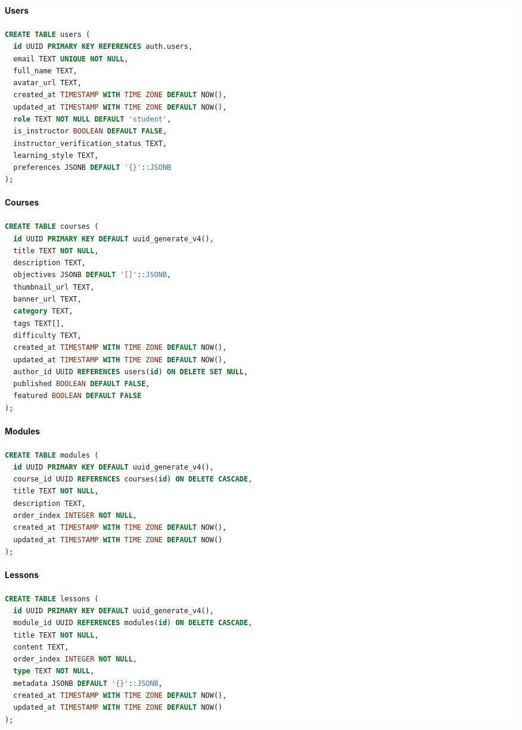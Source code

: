 #### Users
```sql
CREATE TABLE users (
  id UUID PRIMARY KEY REFERENCES auth.users,
  email TEXT UNIQUE NOT NULL,
  full_name TEXT,
  avatar_url TEXT,
  created_at TIMESTAMP WITH TIME ZONE DEFAULT NOW(),
  updated_at TIMESTAMP WITH TIME ZONE DEFAULT NOW(),
  role TEXT NOT NULL DEFAULT 'student',
  is_instructor BOOLEAN DEFAULT FALSE,
  instructor_verification_status TEXT,
  learning_style TEXT,
  preferences JSONB DEFAULT '{}'::JSONB
);
```

#### Courses
```sql
CREATE TABLE courses (
  id UUID PRIMARY KEY DEFAULT uuid_generate_v4(),
  title TEXT NOT NULL,
  description TEXT,
  objectives JSONB DEFAULT '[]'::JSONB,
  thumbnail_url TEXT,
  banner_url TEXT,
  category TEXT,
  tags TEXT[],
  difficulty TEXT,
  created_at TIMESTAMP WITH TIME ZONE DEFAULT NOW(),
  updated_at TIMESTAMP WITH TIME ZONE DEFAULT NOW(),
  author_id UUID REFERENCES users(id) ON DELETE SET NULL,
  published BOOLEAN DEFAULT FALSE,
  featured BOOLEAN DEFAULT FALSE
);
```

#### Modules
```sql
CREATE TABLE modules (
  id UUID PRIMARY KEY DEFAULT uuid_generate_v4(),
  course_id UUID REFERENCES courses(id) ON DELETE CASCADE,
  title TEXT NOT NULL,
  description TEXT,
  order_index INTEGER NOT NULL,
  created_at TIMESTAMP WITH TIME ZONE DEFAULT NOW(),
  updated_at TIMESTAMP WITH TIME ZONE DEFAULT NOW()
);
```

#### Lessons
```sql
CREATE TABLE lessons (
  id UUID PRIMARY KEY DEFAULT uuid_generate_v4(),
  module_id UUID REFERENCES modules(id) ON DELETE CASCADE,
  title TEXT NOT NULL,
  content TEXT,
  order_index INTEGER NOT NULL,
  type TEXT NOT NULL,
  metadata JSONB DEFAULT '{}'::JSONB,
  created_at TIMESTAMP WITH TIME ZONE DEFAULT NOW(),
  updated_at TIMESTAMP WITH TIME ZONE DEFAULT NOW()
);
```
